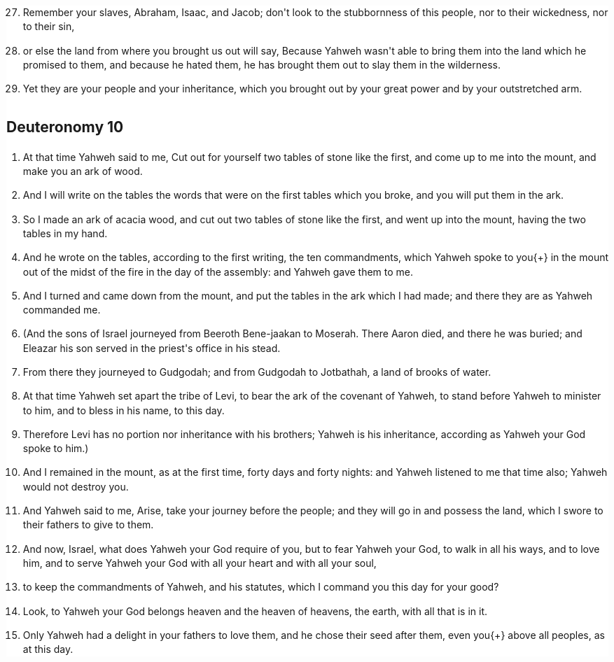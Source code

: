 27. Remember your slaves, Abraham, Isaac, and Jacob; don't look to the stubbornness of this people, nor to their wickedness, nor to their sin,

28. or else the land from where you brought us out will say, Because Yahweh wasn't able to bring them into the land which he promised to them, and because he hated them, he has brought them out to slay them in the wilderness.

29. Yet they are your people and your inheritance, which you brought out by your great power and by your outstretched arm.

## Deuteronomy 10

1. At that time Yahweh said to me, Cut out for yourself two tables of stone like the first, and come up to me into the mount, and make you an ark of wood.

2. And I will write on the tables the words that were on the first tables which you broke, and you will put them in the ark.

3. So I made an ark of acacia wood, and cut out two tables of stone like the first, and went up into the mount, having the two tables in my hand.

4. And he wrote on the tables, according to the first writing, the ten commandments, which Yahweh spoke to you{+} in the mount out of the midst of the fire in the day of the assembly: and Yahweh gave them to me.

5. And I turned and came down from the mount, and put the tables in the ark which I had made; and there they are as Yahweh commanded me.

6. (And the sons of Israel journeyed from Beeroth Bene-jaakan to Moserah. There Aaron died, and there he was buried; and Eleazar his son served in the priest's office in his stead.

7. From there they journeyed to Gudgodah; and from Gudgodah to Jotbathah, a land of brooks of water.

8. At that time Yahweh set apart the tribe of Levi, to bear the ark of the covenant of Yahweh, to stand before Yahweh to minister to him, and to bless in his name, to this day.

9. Therefore Levi has no portion nor inheritance with his brothers; Yahweh is his inheritance, according as Yahweh your God spoke to him.)

10. And I remained in the mount, as at the first time, forty days and forty nights: and Yahweh listened to me that time also; Yahweh would not destroy you.

11. And Yahweh said to me, Arise, take your journey before the people; and they will go in and possess the land, which I swore to their fathers to give to them.

12. And now, Israel, what does Yahweh your God require of you, but to fear Yahweh your God, to walk in all his ways, and to love him, and to serve Yahweh your God with all your heart and with all your soul,

13. to keep the commandments of Yahweh, and his statutes, which I command you this day for your good?

14. Look, to Yahweh your God belongs heaven and the heaven of heavens, the earth, with all that is in it.

15. Only Yahweh had a delight in your fathers to love them, and he chose their seed after them, even you{+} above all peoples, as at this day.
